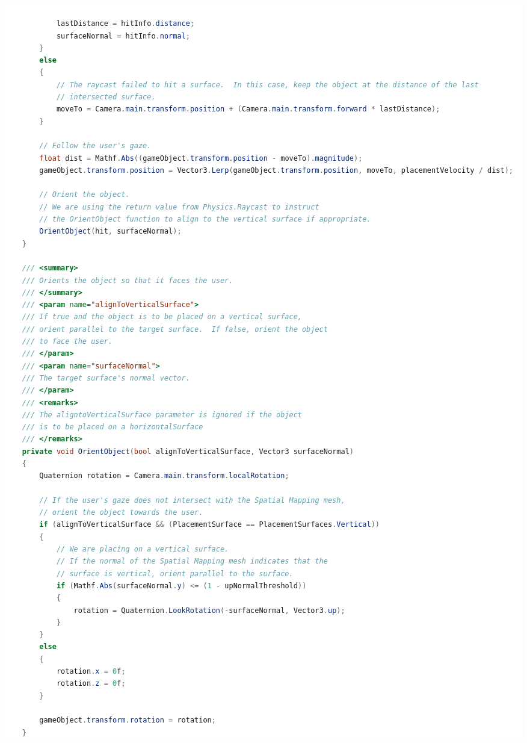 ```cs

            lastDistance = hitInfo.distance;
            surfaceNormal = hitInfo.normal;
        }
        else
        {
            // The raycast failed to hit a surface.  In this case, keep the object at the distance of the last
            // intersected surface.
            moveTo = Camera.main.transform.position + (Camera.main.transform.forward * lastDistance);
        }

        // Follow the user's gaze.
        float dist = Mathf.Abs((gameObject.transform.position - moveTo).magnitude);
        gameObject.transform.position = Vector3.Lerp(gameObject.transform.position, moveTo, placementVelocity / dist);

        // Orient the object.
        // We are using the return value from Physics.Raycast to instruct
        // the OrientObject function to align to the vertical surface if appropriate.
        OrientObject(hit, surfaceNormal);
    }

    /// <summary>
    /// Orients the object so that it faces the user.
    /// </summary>
    /// <param name="alignToVerticalSurface">
    /// If true and the object is to be placed on a vertical surface, 
    /// orient parallel to the target surface.  If false, orient the object 
    /// to face the user.
    /// </param>
    /// <param name="surfaceNormal">
    /// The target surface's normal vector.
    /// </param>
    /// <remarks>
    /// The aligntoVerticalSurface parameter is ignored if the object
    /// is to be placed on a horizontalSurface
    /// </remarks>
    private void OrientObject(bool alignToVerticalSurface, Vector3 surfaceNormal)
    {
        Quaternion rotation = Camera.main.transform.localRotation;

        // If the user's gaze does not intersect with the Spatial Mapping mesh,
        // orient the object towards the user.
        if (alignToVerticalSurface && (PlacementSurface == PlacementSurfaces.Vertical))
        {
            // We are placing on a vertical surface.
            // If the normal of the Spatial Mapping mesh indicates that the
            // surface is vertical, orient parallel to the surface.
            if (Mathf.Abs(surfaceNormal.y) <= (1 - upNormalThreshold))
            {
                rotation = Quaternion.LookRotation(-surfaceNormal, Vector3.up);
            }
        }
        else
        {
            rotation.x = 0f;
            rotation.z = 0f;
        }

        gameObject.transform.rotation = rotation;
    }
```